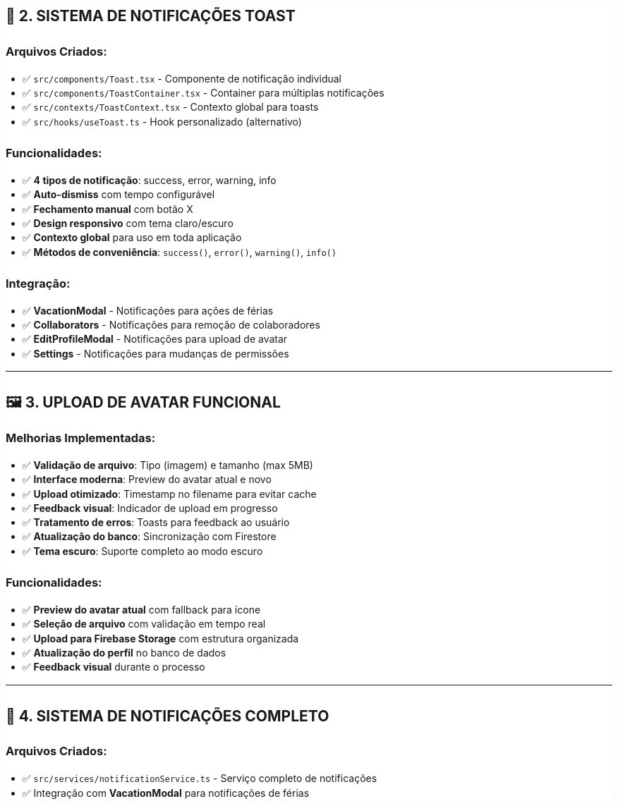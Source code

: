 ## 🔔 **2. SISTEMA DE NOTIFICAÇÕES TOAST**

### **Arquivos Criados:**
- ✅ `src/components/Toast.tsx` - Componente de notificação individual
- ✅ `src/components/ToastContainer.tsx` - Container para múltiplas notificações
- ✅ `src/contexts/ToastContext.tsx` - Contexto global para toasts
- ✅ `src/hooks/useToast.ts` - Hook personalizado (alternativo)

### **Funcionalidades:**
- ✅ **4 tipos de notificação**: success, error, warning, info
- ✅ **Auto-dismiss** com tempo configurável
- ✅ **Fechamento manual** com botão X
- ✅ **Design responsivo** com tema claro/escuro
- ✅ **Contexto global** para uso em toda aplicação
- ✅ **Métodos de conveniência**: `success()`, `error()`, `warning()`, `info()`

### **Integração:**
- ✅ **VacationModal** - Notificações para ações de férias
- ✅ **Collaborators** - Notificações para remoção de colaboradores
- ✅ **EditProfileModal** - Notificações para upload de avatar
- ✅ **Settings** - Notificações para mudanças de permissões

---

## 🖼️ **3. UPLOAD DE AVATAR FUNCIONAL**

### **Melhorias Implementadas:**
- ✅ **Validação de arquivo**: Tipo (imagem) e tamanho (max 5MB)
- ✅ **Interface moderna**: Preview do avatar atual e novo
- ✅ **Upload otimizado**: Timestamp no filename para evitar cache
- ✅ **Feedback visual**: Indicador de upload em progresso
- ✅ **Tratamento de erros**: Toasts para feedback ao usuário
- ✅ **Atualização do banco**: Sincronização com Firestore
- ✅ **Tema escuro**: Suporte completo ao modo escuro

### **Funcionalidades:**
- ✅ **Preview do avatar atual** com fallback para ícone
- ✅ **Seleção de arquivo** com validação em tempo real
- ✅ **Upload para Firebase Storage** com estrutura organizada
- ✅ **Atualização do perfil** no banco de dados
- ✅ **Feedback visual** durante o processo

---

## 🔔 **4. SISTEMA DE NOTIFICAÇÕES COMPLETO**

### **Arquivos Criados:**
- ✅ `src/services/notificationService.ts` - Serviço completo de notificações
- ✅ Integração com **VacationModal** para notificações de férias
